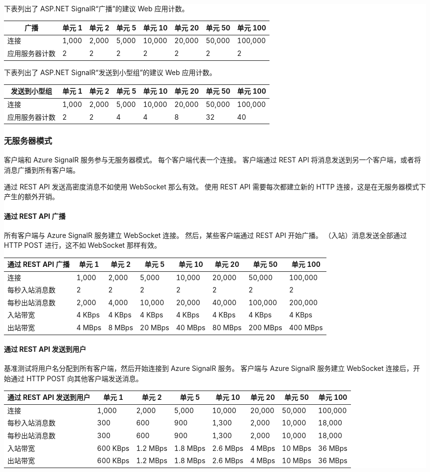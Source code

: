 下表列出了 ASP.NET SignalR“广播”的建议 Web 应用计数。 

|  广播       | 单元 1 | 单元 2 | 单元 5 | 单元 10 | 单元 20 | 单元 50 | 单元 100 |
|------------------|-------|-------|-------|--------|--------|--------|---------|
| 连接      | 1,000 | 2,000 | 5,000 | 10,000 | 20,000 | 50,000 | 100,000 |
| 应用服务器计数 | 2     | 2     | 2     | 2      | 2      | 2      | 2       |

下表列出了 ASP.NET SignalR“发送到小型组”的建议 Web 应用计数。 

|  发送到小型组     | 单元 1 | 单元 2 | 单元 5 | 单元 10 | 单元 20 | 单元 50 | 单元 100 |
|------------------|-------|-------|-------|--------|--------|--------|---------|
| 连接      | 1,000 | 2,000 | 5,000 | 10,000 | 20,000 | 50,000 | 100,000 |
| 应用服务器计数 | 2     | 2     | 4     | 4      | 8      | 32      | 40       |

### <a name="serverless-mode"></a>无服务器模式

客户端和 Azure SignalR 服务参与无服务器模式。 每个客户端代表一个连接。 客户端通过 REST API 将消息发送到另一个客户端，或者将消息广播到所有客户端。

通过 REST API 发送高密度消息不如使用 WebSocket 那么有效。 使用 REST API 需要每次都建立新的 HTTP 连接，这是在无服务器模式下产生的额外开销。

#### <a name="broadcast-through-rest-api"></a>通过 REST API 广播
所有客户端与 Azure SignalR 服务建立 WebSocket 连接。 然后，某些客户端通过 REST API 开始广播。 （入站）消息发送全部通过 HTTP POST 进行，这不如 WebSocket 那样有效。

|   通过 REST API 广播     | 单元 1 | 单元 2 | 单元 5  | 单元 10 | 单元 20 | 单元 50  | 单元 100 |
|---------------------------|-------|-------|--------|--------|--------|---------|---------|
| 连接               | 1,000 | 2,000 | 5,000  | 10,000 | 20,000 | 50,000  | 100,000 |
| 每秒入站消息数  | 2     | 2     | 2      | 2      | 2      | 2       | 2       |
| 每秒出站消息数 | 2,000 | 4,000 | 10,000 | 20,000 | 40,000 | 100,000 | 200,000 |
| 入站带宽  | 4 KBps    | 4 KBps    | 4 KBps     | 4 KBps     | 4 KBps     | 4 KBps      | 4 KBps      |
| 出站带宽 | 4 MBps    | 8 MBps    | 20 MBps    | 40 MBps    | 80 MBps    | 200 MBps    | 400 MBps    |

#### <a name="send-to-user-through-rest-api"></a>通过 REST API 发送到用户
基准测试将用户名分配到所有客户端，然后开始连接到 Azure SignalR 服务。 客户端与 Azure SignalR 服务建立 WebSocket 连接后，开始通过 HTTP POST 向其他客户端发送消息。

|   通过 REST API 发送到用户 | 单元 1 | 单元 2 | 单元 5  | 单元 10 | 单元 20 | 单元 50  | 单元 100 |
|---------------------------|-------|-------|--------|--------|--------|---------|---------|
| 连接               | 1,000 | 2,000 | 5,000  | 10,000 | 20,000 | 50,000  | 100,000 |
| 每秒入站消息数  | 300   | 600   | 900    | 1,300  | 2,000  | 10,000  | 18,000  |
| 每秒出站消息数 | 300   | 600   | 900    | 1,300  | 2,000  | 10,000  | 18,000 |
| 入站带宽  | 600 KBps  | 1.2 MBps  | 1.8 MBps   | 2.6 MBps   | 4 MBps     | 10 MBps     | 36 MBps    |
| 出站带宽 | 600 KBps  | 1.2 MBps  | 1.8 MBps   | 2.6 MBps   | 4 MBps     | 10 MBps     | 36 MBps    |
